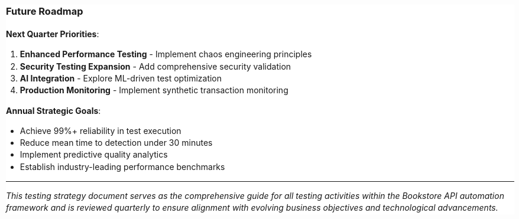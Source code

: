 ### Future Roadmap

**Next Quarter Priorities**:
1. **Enhanced Performance Testing** - Implement chaos engineering principles
2. **Security Testing Expansion** - Add comprehensive security validation
3. **AI Integration** - Explore ML-driven test optimization
4. **Production Monitoring** - Implement synthetic transaction monitoring

**Annual Strategic Goals**:
- Achieve 99%+ reliability in test execution
- Reduce mean time to detection under 30 minutes
- Implement predictive quality analytics
- Establish industry-leading performance benchmarks

---

*This testing strategy document serves as the comprehensive guide for all testing activities within the Bookstore API automation framework and is reviewed quarterly to ensure alignment with evolving business objectives and technological advancements.*